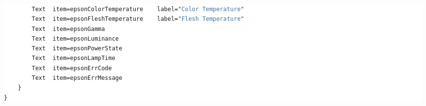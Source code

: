 ```perl
        Text  item=epsonColorTemperature    label="Color Temperature"
        Text  item=epsonFleshTemperature    label="Flesh Temperature"
        Text  item=epsonGamma
        Text  item=epsonLuminance
        Text  item=epsonPowerState
        Text  item=epsonLampTime
        Text  item=epsonErrCode
        Text  item=epsonErrMessage
    }
}
```
